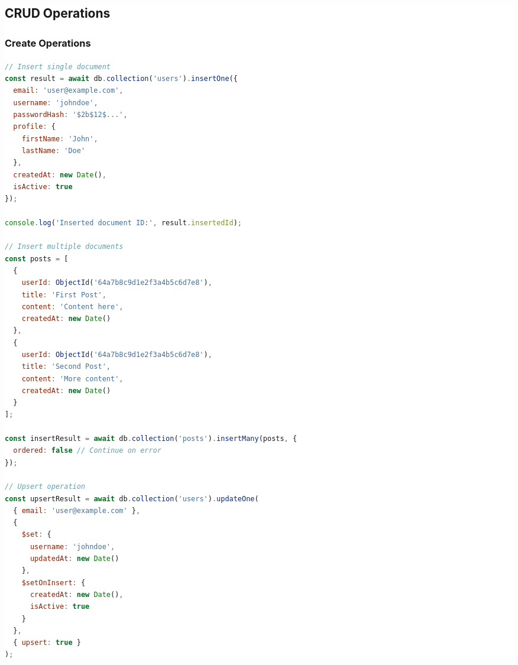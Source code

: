 
## CRUD Operations
### Create Operations
```javascript
// Insert single document
const result = await db.collection('users').insertOne({
  email: 'user@example.com',
  username: 'johndoe',
  passwordHash: '$2b$12$...',
  profile: {
    firstName: 'John',
    lastName: 'Doe'
  },
  createdAt: new Date(),
  isActive: true
});

console.log('Inserted document ID:', result.insertedId);

// Insert multiple documents
const posts = [
  {
    userId: ObjectId('64a7b8c9d1e2f3a4b5c6d7e8'),
    title: 'First Post',
    content: 'Content here',
    createdAt: new Date()
  },
  {
    userId: ObjectId('64a7b8c9d1e2f3a4b5c6d7e8'),
    title: 'Second Post', 
    content: 'More content',
    createdAt: new Date()
  }
];

const insertResult = await db.collection('posts').insertMany(posts, {
  ordered: false // Continue on error
});

// Upsert operation
const upsertResult = await db.collection('users').updateOne(
  { email: 'user@example.com' },
  {
    $set: {
      username: 'johndoe',
      updatedAt: new Date()
    },
    $setOnInsert: {
      createdAt: new Date(),
      isActive: true
    }
  },
  { upsert: true }
);
```
